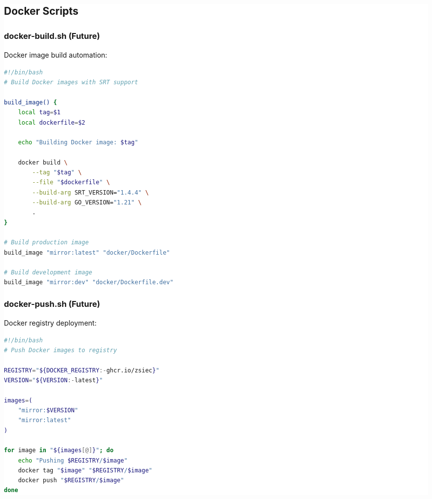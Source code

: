 
## Docker Scripts

### docker-build.sh (Future)

Docker image build automation:

```bash
#!/bin/bash
# Build Docker images with SRT support

build_image() {
    local tag=$1
    local dockerfile=$2
    
    echo "Building Docker image: $tag"
    
    docker build \
        --tag "$tag" \
        --file "$dockerfile" \
        --build-arg SRT_VERSION="1.4.4" \
        --build-arg GO_VERSION="1.21" \
        .
}

# Build production image
build_image "mirror:latest" "docker/Dockerfile"

# Build development image
build_image "mirror:dev" "docker/Dockerfile.dev"
```

### docker-push.sh (Future)

Docker registry deployment:

```bash
#!/bin/bash
# Push Docker images to registry

REGISTRY="${DOCKER_REGISTRY:-ghcr.io/zsiec}"
VERSION="${VERSION:-latest}"

images=(
    "mirror:$VERSION"
    "mirror:latest"
)

for image in "${images[@]}"; do
    echo "Pushing $REGISTRY/$image"
    docker tag "$image" "$REGISTRY/$image"
    docker push "$REGISTRY/$image"
done
```

